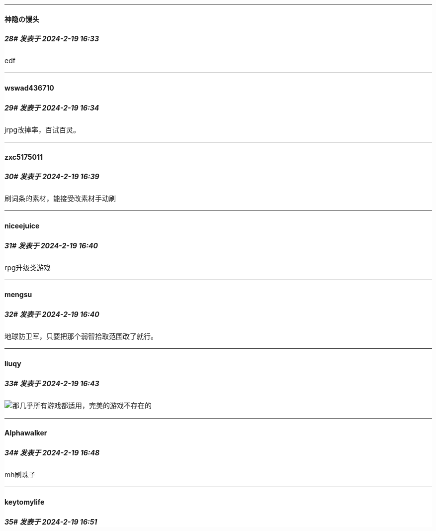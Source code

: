 *****

####  神隐の馒头  
##### 28#       发表于 2024-2-19 16:33

edf

*****

####  wswad436710  
##### 29#       发表于 2024-2-19 16:34

jrpg改掉率，百试百灵。

*****

####  zxc5175011  
##### 30#       发表于 2024-2-19 16:39

刷词条的素材，能接受改素材手动刷

*****

####  niceejuice  
##### 31#       发表于 2024-2-19 16:40

rpg升级类游戏

*****

####  mengsu  
##### 32#       发表于 2024-2-19 16:40

地球防卫军，只要把那个弱智拾取范围改了就行。

*****

####  liuqy  
##### 33#       发表于 2024-2-19 16:43

<img src="https://static.saraba1st.com/image/smiley/face2017/048.png" referrerpolicy="no-referrer">那几乎所有游戏都适用，完美的游戏不存在的

*****

####  Alphawalker  
##### 34#       发表于 2024-2-19 16:48

mh刷珠子

*****

####  keytomylife  
##### 35#       发表于 2024-2-19 16:51
